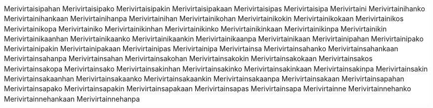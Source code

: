 Merivirtaisipahan
Merivirtaisipako
Merivirtaisipakin
Merivirtaisipakaan
Merivirtaisipas
Merivirtaisipa
Merivirtaini
Merivirtainihanko
Merivirtainihankaan
Merivirtainihanpa
Merivirtainihan
Merivirtainikohan
Merivirtainikokin
Merivirtainikokaan
Merivirtainikos
Merivirtainikopa
Merivirtainiko
Merivirtainikinhan
Merivirtainikinko
Merivirtainikinkaan
Merivirtainikinpa
Merivirtainikin
Merivirtainikaanhan
Merivirtainikaanko
Merivirtainikaankin
Merivirtainikaanpa
Merivirtainikaan
Merivirtainipahan
Merivirtainipako
Merivirtainipakin
Merivirtainipakaan
Merivirtainipas
Merivirtainipa
Merivirtainsa
Merivirtainsahanko
Merivirtainsahankaan
Merivirtainsahanpa
Merivirtainsahan
Merivirtainsakohan
Merivirtainsakokin
Merivirtainsakokaan
Merivirtainsakos
Merivirtainsakopa
Merivirtainsako
Merivirtainsakinhan
Merivirtainsakinko
Merivirtainsakinkaan
Merivirtainsakinpa
Merivirtainsakin
Merivirtainsakaanhan
Merivirtainsakaanko
Merivirtainsakaankin
Merivirtainsakaanpa
Merivirtainsakaan
Merivirtainsapahan
Merivirtainsapako
Merivirtainsapakin
Merivirtainsapakaan
Merivirtainsapas
Merivirtainsapa
Merivirtainne
Merivirtainnehanko
Merivirtainnehankaan
Merivirtainnehanpa